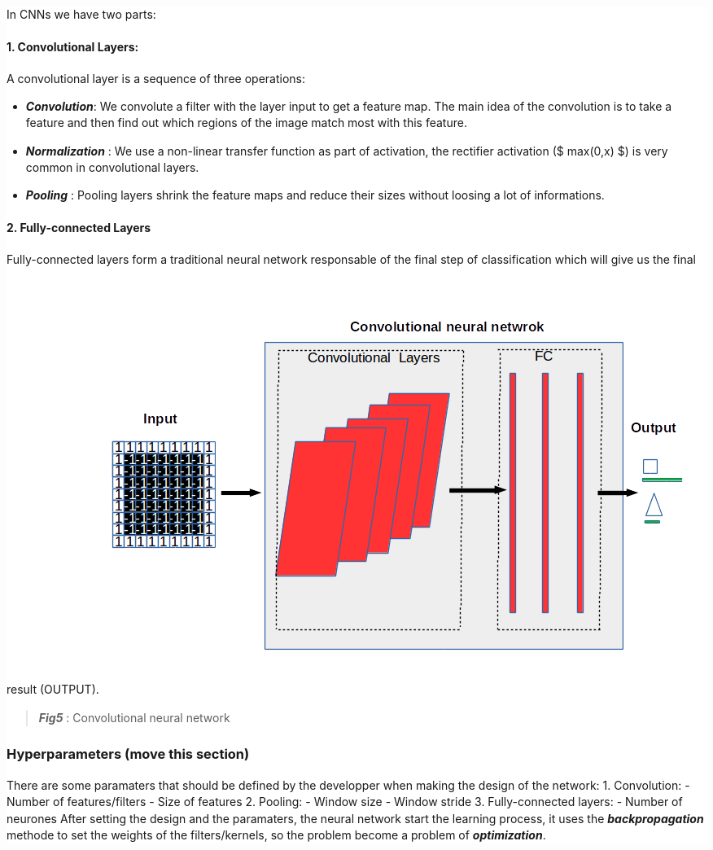 In CNNs we have two parts:
#### 1. Convolutional Layers: 
A convolutional layer is a sequence of three operations:
- ***Convolution***: We convolute a filter with the layer input to get a feature map. The main idea of the convolution is to take a feature and then find out which regions of the image match most with this feature.
 
- ***Normalization*** : We use a non-linear transfer function as part of activation, the rectifier activation ($ max(0,x) $) is very common in convolutional layers.

- ***Pooling*** : Pooling layers shrink the feature maps and reduce their sizes without loosing a lot of informations.
    
#### 2. Fully-connected Layers
Fully-connected layers form a traditional neural network responsable of the final step of classification which will give us the final result (OUTPUT).
<img src="sum.png"/>
> ***Fig5*** : Convolutional neural network


### Hyperparameters (move this section)

There are some paramaters that should be defined by the developper when making the design of the network:
    1. Convolution:
        - Number of features/filters
        - Size of features
    2. Pooling:
        - Window size
        - Window stride
    3. Fully-connected layers:
        - Number of neurones
After setting the design and the paramaters, the neural network start the learning process, it uses the ***backpropagation*** methode to set the weights of the filters/kernels, so the problem become a problem of ***optimization***.
